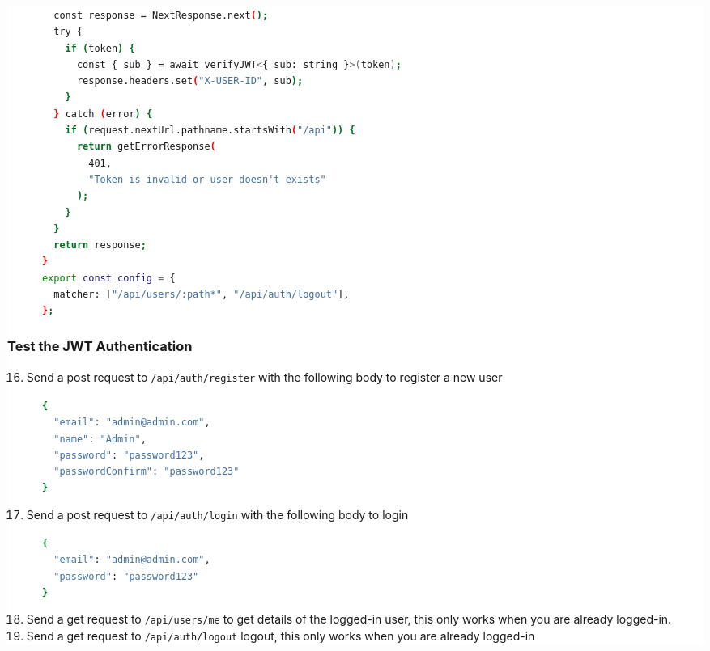 ```bash
        const response = NextResponse.next();
        try {
          if (token) {
            const { sub } = await verifyJWT<{ sub: string }>(token);
            response.headers.set("X-USER-ID", sub);
          }
        } catch (error) {
          if (request.nextUrl.pathname.startsWith("/api")) {
            return getErrorResponse(
              401,
              "Token is invalid or user doesn't exists"
            );
          }
        }
        return response;
      }
      export const config = {
        matcher: ["/api/users/:path*", "/api/auth/logout"],
      };
```
### Test the JWT Authentication
16. Send a post request to `/api/auth/register` with the following body to register a new user
```bash
      {
        "email": "admin@admin.com",
        "name": "Admin",
        "password": "password123",
        "passwordConfirm": "password123"
      }
```
17. Send a post request to `/api/auth/login` with the following body to login
```bash
      {
        "email": "admin@admin.com",
        "password": "password123"
      }
```
18. Send a get request to `/api/users/me` to get details of the logged-in user, this only works when you are already logged-in.
19. Send a get request to `/api/auth/logout` logout, this only works when you are already logged-in
